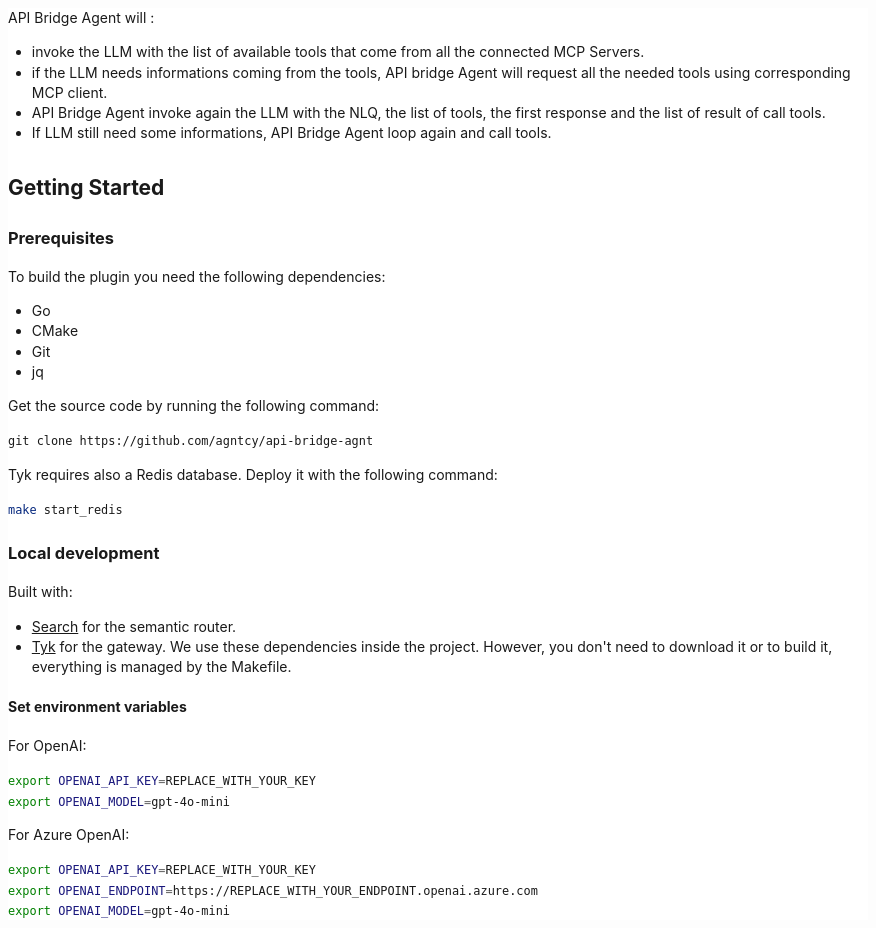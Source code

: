 API Bridge Agent will :
- invoke the LLM with the list of available tools that come from all the connected MCP Servers.
- if the LLM needs informations coming from the tools, API bridge Agent will request all the needed tools using corresponding 
MCP client.
- API Bridge Agent invoke again the LLM with the NLQ, the list of tools, the first response and the list of result of call tools.
- If LLM still need some informations, API Bridge Agent loop again and call tools.

## Getting Started

### Prerequisites

To build the plugin you need the following dependencies:
- Go
- CMake
- Git
- jq

Get the source code by running the following command:

```
git clone https://github.com/agntcy/api-bridge-agnt
```

Tyk requires also a Redis database. Deploy it with the following command:

```bash
make start_redis
```

### Local development

Built with:

- [Search](https://github.com/kelindar/search) for the semantic router.
- [Tyk](https://github.com/TykTechnologies/tyk.git) for the gateway.
We use these dependencies inside the project. However, you don't need to download it or to build it, 
everything is managed by the Makefile.

#### Set environment variables

For OpenAI:

```bash
export OPENAI_API_KEY=REPLACE_WITH_YOUR_KEY
export OPENAI_MODEL=gpt-4o-mini
```

For Azure OpenAI:

```bash
export OPENAI_API_KEY=REPLACE_WITH_YOUR_KEY
export OPENAI_ENDPOINT=https://REPLACE_WITH_YOUR_ENDPOINT.openai.azure.com
export OPENAI_MODEL=gpt-4o-mini
```
